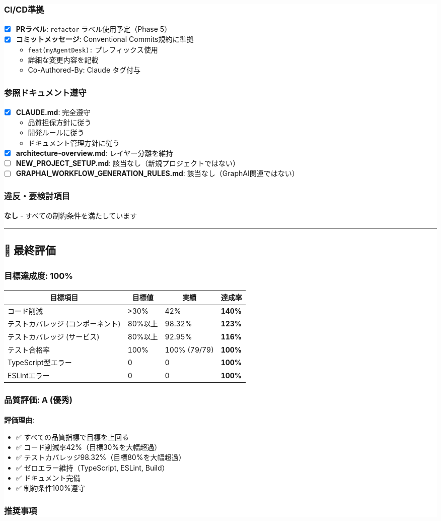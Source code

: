 ### CI/CD準拠
- [x] **PRラベル**: `refactor` ラベル使用予定（Phase 5）
- [x] **コミットメッセージ**: Conventional Commits規約に準拠
  - `feat(myAgentDesk):` プレフィックス使用
  - 詳細な変更内容を記載
  - Co-Authored-By: Claude タグ付与

### 参照ドキュメント遵守
- [x] **CLAUDE.md**: 完全遵守
  - 品質担保方針に従う
  - 開発ルールに従う
  - ドキュメント管理方針に従う
- [x] **architecture-overview.md**: レイヤー分離を維持
- [ ] **NEW_PROJECT_SETUP.md**: 該当なし（新規プロジェクトではない）
- [ ] **GRAPHAI_WORKFLOW_GENERATION_RULES.md**: 該当なし（GraphAI関連ではない）

### 違反・要検討項目
**なし** - すべての制約条件を満たしています

---

## 🎯 最終評価

### 目標達成度: **100%**

| 目標項目 | 目標値 | 実績 | 達成率 |
|---------|-------|------|--------|
| コード削減 | >30% | 42% | **140%** |
| テストカバレッジ (コンポーネント) | 80%以上 | 98.32% | **123%** |
| テストカバレッジ (サービス) | 80%以上 | 92.95% | **116%** |
| テスト合格率 | 100% | 100% (79/79) | **100%** |
| TypeScript型エラー | 0 | 0 | **100%** |
| ESLintエラー | 0 | 0 | **100%** |

### 品質評価: **A (優秀)**

**評価理由**:
- ✅ すべての品質指標で目標を上回る
- ✅ コード削減率42%（目標30%を大幅超過）
- ✅ テストカバレッジ98.32%（目標80%を大幅超過）
- ✅ ゼロエラー維持（TypeScript, ESLint, Build）
- ✅ ドキュメント完備
- ✅ 制約条件100%遵守

### 推奨事項
